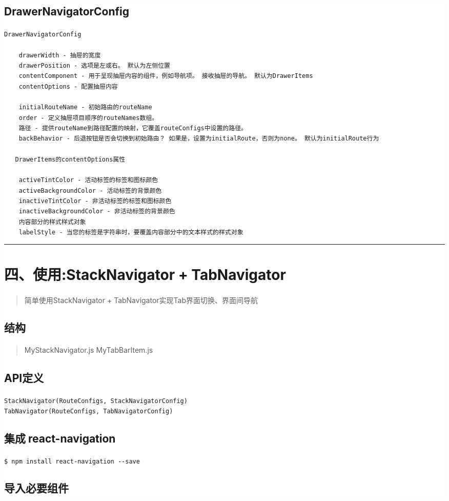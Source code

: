 

##  DrawerNavigatorConfig
  
```
DrawerNavigatorConfig  
  
    drawerWidth - 抽屉的宽度  
    drawerPosition - 选项是左或右。 默认为左侧位置  
    contentComponent - 用于呈现抽屉内容的组件，例如导航项。 接收抽屉的导航。 默认为DrawerItems  
    contentOptions - 配置抽屉内容  
  
    initialRouteName - 初始路由的routeName  
    order - 定义抽屉项目顺序的routeNames数组。  
    路径 - 提供routeName到路径配置的映射，它覆盖routeConfigs中设置的路径。  
    backBehavior - 后退按钮是否会切换到初始路由？ 如果是，设置为initialRoute，否则为none。 默认为initialRoute行为  
  
   DrawerItems的contentOptions属性  
  
    activeTintColor - 活动标签的标签和图标颜色  
    activeBackgroundColor - 活动标签的背景颜色  
    inactiveTintColor - 非活动标签的标签和图标颜色  
    inactiveBackgroundColor - 非活动标签的背景颜色  
    内容部分的样式样式对象  
    labelStyle - 当您的标签是字符串时，要覆盖内容部分中的文本样式的样式对象
```



---------------------------------------------------------------------------
# 四、使用:StackNavigator + TabNavigator
>简单使用StackNavigator + TabNavigator实现Tab界面切换、界面间导航
## 结构
>
>MyStackNavigator.js
> MyTabBarItem.js
>

## API定义

```
StackNavigator(RouteConfigs, StackNavigatorConfig)
TabNavigator(RouteConfigs, TabNavigatorConfig)
```

## 集成 react-navigation

```
$ npm install react-navigation --save 
```
## 导入必要组件
